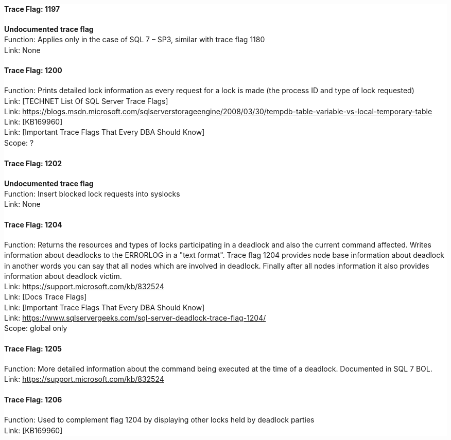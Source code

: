 
<a id="1197"></a>
#### Trace Flag: 1197
**Undocumented trace flag**<br />
Function: Applies only in the case of SQL 7 – SP3, similar with trace flag 1180<br />
Link: None


<a id="1200"></a>
#### Trace Flag: 1200
Function: Prints detailed lock information as every request for a lock is made (the process ID and type of lock requested)<br />
Link: [TECHNET List Of SQL Server Trace Flags]<br />
Link: https://blogs.msdn.microsoft.com/sqlserverstorageengine/2008/03/30/tempdb-table-variable-vs-local-temporary-table<br />
Link: [KB169960]<br />
Link: [Important Trace Flags That Every DBA Should Know]<br />
Scope: ?


<a id="1202"></a>
#### Trace Flag: 1202
**Undocumented trace flag**<br />
Function: Insert blocked lock requests into syslocks<br />
Link: None


<a id="1204"></a>
#### Trace Flag: 1204
Function: Returns the resources and types of locks participating in a deadlock and also the current command affected.
Writes information about deadlocks to the ERRORLOG in a "text format".
Trace flag 1204 provides node base information about deadlock in another words you can say that all nodes which are involved in deadlock.
Finally after all nodes information it also provides information about deadlock victim.<br />
Link: https://support.microsoft.com/kb/832524<br />
Link: [Docs Trace Flags]<br />
Link: [Important Trace Flags That Every DBA Should Know]<br />
Link: https://www.sqlservergeeks.com/sql-server-deadlock-trace-flag-1204/<br />
Scope: global only


<a id="1205"></a>
#### Trace Flag: 1205
Function: More detailed information about the command being executed at the time of a deadlock. Documented in SQL 7 BOL.<br />
Link: https://support.microsoft.com/kb/832524


<a id="1206"></a>
#### Trace Flag: 1206
Function: Used to complement flag 1204 by displaying other locks held by deadlock parties<br />
Link: [KB169960]
